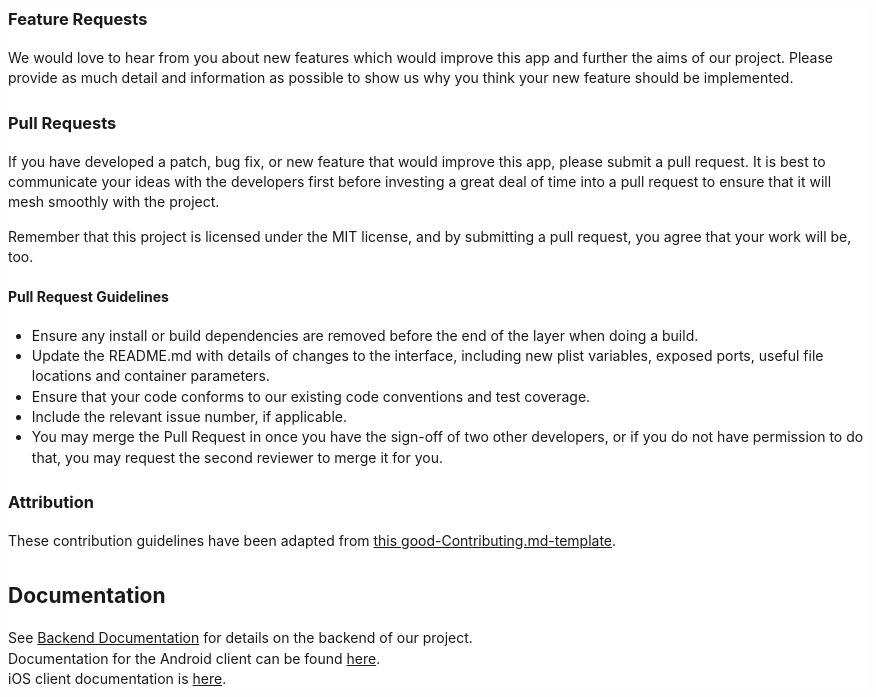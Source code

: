 ### Feature Requests

We would love to hear from you about new features which would improve this app and further the aims of our project. Please provide as much detail and information as possible to show us why you think your new feature should be implemented.

### Pull Requests

If you have developed a patch, bug fix, or new feature that would improve this app, please submit a pull request. It is best to communicate your ideas with the developers first before investing a great deal of time into a pull request to ensure that it will mesh smoothly with the project.

Remember that this project is licensed under the MIT license, and by submitting a pull request, you agree that your work will be, too.

#### Pull Request Guidelines

- Ensure any install or build dependencies are removed before the end of the layer when doing a build.
- Update the README.md with details of changes to the interface, including new plist variables, exposed ports, useful file locations and container parameters.
- Ensure that your code conforms to our existing code conventions and test coverage.
- Include the relevant issue number, if applicable.
- You may merge the Pull Request in once you have the sign-off of two other developers, or if you do not have permission to do that, you may request the second reviewer to merge it for you.

### Attribution

These contribution guidelines have been adapted from [this good-Contributing.md-template](https://gist.github.com/PurpleBooth/b24679402957c63ec426).

## Documentation

See [Backend Documentation](https://github.com/Lambda-School-Labs/student-art-collection-be) for details on the backend of our project.  
Documentation for the Android client can be found [here](https://github.com/Lambda-School-Labs/student-art-collection-android/blob/master/README.md).  
iOS client documentation is [here](https://github.com/Lambda-School-Labs/student-art-collection-iOS/blob/master/README.md).
